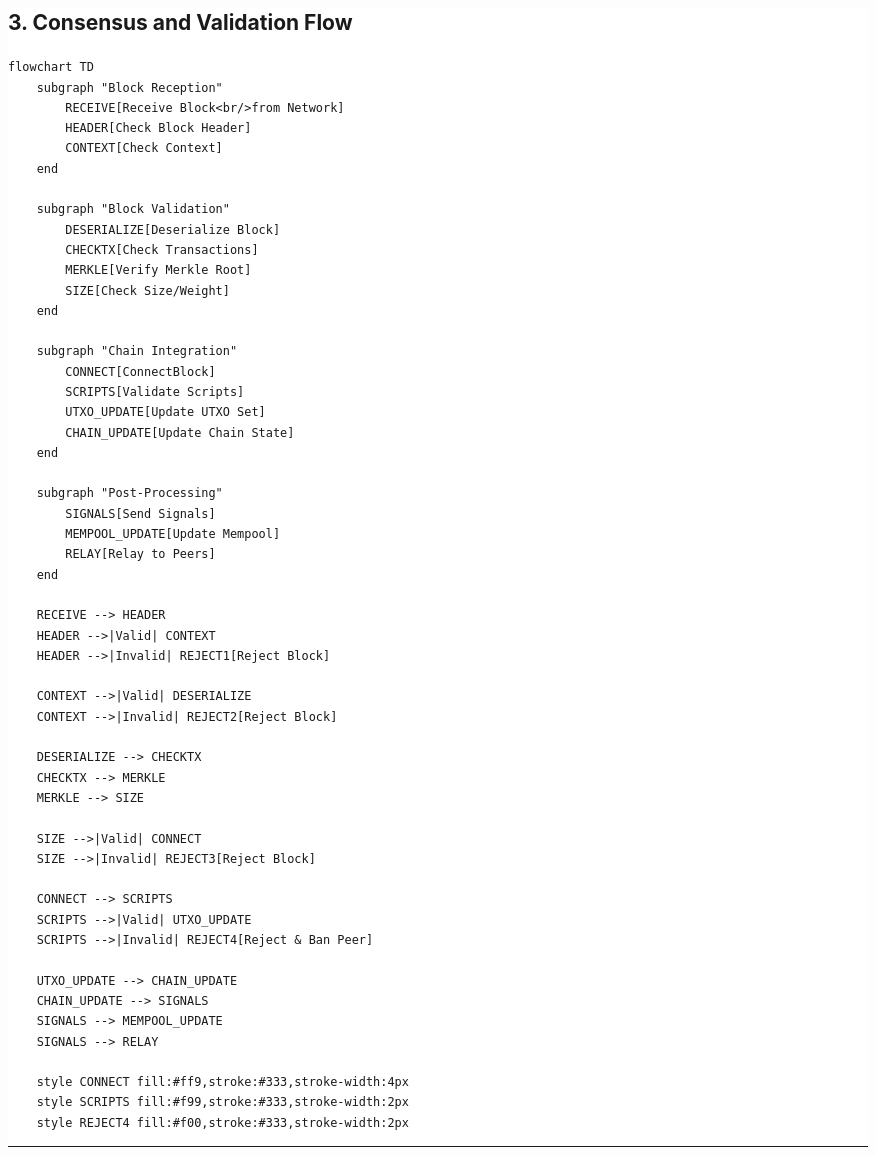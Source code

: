 
## 3. Consensus and Validation Flow

```mermaid
flowchart TD
    subgraph "Block Reception"
        RECEIVE[Receive Block<br/>from Network]
        HEADER[Check Block Header]
        CONTEXT[Check Context]
    end
    
    subgraph "Block Validation"
        DESERIALIZE[Deserialize Block]
        CHECKTX[Check Transactions]
        MERKLE[Verify Merkle Root]
        SIZE[Check Size/Weight]
    end
    
    subgraph "Chain Integration"
        CONNECT[ConnectBlock]
        SCRIPTS[Validate Scripts]
        UTXO_UPDATE[Update UTXO Set]
        CHAIN_UPDATE[Update Chain State]
    end
    
    subgraph "Post-Processing"
        SIGNALS[Send Signals]
        MEMPOOL_UPDATE[Update Mempool]
        RELAY[Relay to Peers]
    end
    
    RECEIVE --> HEADER
    HEADER -->|Valid| CONTEXT
    HEADER -->|Invalid| REJECT1[Reject Block]
    
    CONTEXT -->|Valid| DESERIALIZE
    CONTEXT -->|Invalid| REJECT2[Reject Block]
    
    DESERIALIZE --> CHECKTX
    CHECKTX --> MERKLE
    MERKLE --> SIZE
    
    SIZE -->|Valid| CONNECT
    SIZE -->|Invalid| REJECT3[Reject Block]
    
    CONNECT --> SCRIPTS
    SCRIPTS -->|Valid| UTXO_UPDATE
    SCRIPTS -->|Invalid| REJECT4[Reject & Ban Peer]
    
    UTXO_UPDATE --> CHAIN_UPDATE
    CHAIN_UPDATE --> SIGNALS
    SIGNALS --> MEMPOOL_UPDATE
    SIGNALS --> RELAY
    
    style CONNECT fill:#ff9,stroke:#333,stroke-width:4px
    style SCRIPTS fill:#f99,stroke:#333,stroke-width:2px
    style REJECT4 fill:#f00,stroke:#333,stroke-width:2px
```

---